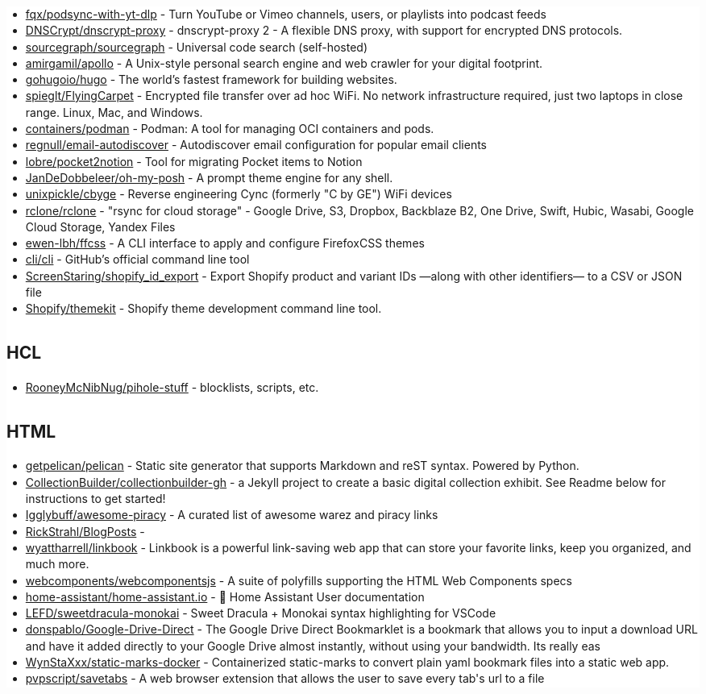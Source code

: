 - [fqx/podsync-with-yt-dlp](https://github.com/fqx/podsync-with-yt-dlp) - Turn YouTube or Vimeo channels, users, or playlists into podcast feeds
- [DNSCrypt/dnscrypt-proxy](https://github.com/DNSCrypt/dnscrypt-proxy) - dnscrypt-proxy 2 - A flexible DNS proxy, with support for encrypted DNS protocols.
- [sourcegraph/sourcegraph](https://github.com/sourcegraph/sourcegraph) - Universal code search (self-hosted)
- [amirgamil/apollo](https://github.com/amirgamil/apollo) - A Unix-style personal search engine and web crawler for your digital footprint.
- [gohugoio/hugo](https://github.com/gohugoio/hugo) - The world’s fastest framework for building websites.
- [spieglt/FlyingCarpet](https://github.com/spieglt/FlyingCarpet) - Encrypted file transfer over ad hoc WiFi. No network infrastructure required, just two laptops in close range. Linux, Mac, and Windows.
- [containers/podman](https://github.com/containers/podman) - Podman: A tool for managing OCI containers and pods.
- [regnull/email-autodiscover](https://github.com/regnull/email-autodiscover) - Autodiscover email configuration for popular email clients
- [lobre/pocket2notion](https://github.com/lobre/pocket2notion) - Tool for migrating Pocket items to Notion
- [JanDeDobbeleer/oh-my-posh](https://github.com/JanDeDobbeleer/oh-my-posh) - A prompt theme engine for any shell.
- [unixpickle/cbyge](https://github.com/unixpickle/cbyge) - Reverse engineering Cync (formerly "C by GE") WiFi devices
- [rclone/rclone](https://github.com/rclone/rclone) - "rsync for cloud storage" - Google Drive, S3, Dropbox, Backblaze B2, One Drive, Swift, Hubic, Wasabi, Google Cloud Storage, Yandex Files
- [ewen-lbh/ffcss](https://github.com/ewen-lbh/ffcss) - A CLI interface to apply and configure FirefoxCSS themes
- [cli/cli](https://github.com/cli/cli) - GitHub’s official command line tool
- [ScreenStaring/shopify_id_export](https://github.com/ScreenStaring/shopify_id_export) - Export Shopify product and variant IDs —along with other identifiers— to a CSV or JSON file
- [Shopify/themekit](https://github.com/Shopify/themekit) - Shopify theme development command line tool.

## HCL 

- [RooneyMcNibNug/pihole-stuff](https://github.com/RooneyMcNibNug/pihole-stuff) - blocklists, scripts, etc.

## HTML 

- [getpelican/pelican](https://github.com/getpelican/pelican) - Static site generator that supports Markdown and reST syntax. Powered by Python.
- [CollectionBuilder/collectionbuilder-gh](https://github.com/CollectionBuilder/collectionbuilder-gh) - a Jekyll project to create a basic digital collection exhibit. See Readme below for instructions to get started!
- [Igglybuff/awesome-piracy](https://github.com/Igglybuff/awesome-piracy) - A curated list of awesome warez and piracy links
- [RickStrahl/BlogPosts](https://github.com/RickStrahl/BlogPosts) - 
- [wyattharrell/linkbook](https://github.com/wyattharrell/linkbook) - Linkbook is a powerful link-saving web app that can store your favorite links, keep you organized, and much more.
- [webcomponents/webcomponentsjs](https://github.com/webcomponents/webcomponentsjs) - A suite of polyfills supporting the HTML Web Components specs
- [home-assistant/home-assistant.io](https://github.com/home-assistant/home-assistant.io) - :blue_book: Home Assistant User documentation
- [LEFD/sweetdracula-monokai](https://github.com/LEFD/sweetdracula-monokai) - Sweet Dracula + Monokai syntax highlighting for VSCode
- [donspablo/Google-Drive-Direct](https://github.com/donspablo/Google-Drive-Direct) - The Google Drive Direct Bookmarklet is a bookmark that allows you to input a download URL and have it added directly to your Google Drive almost instantly, without using your bandwidth. Its really eas
- [WynStaXxx/static-marks-docker](https://github.com/WynStaXxx/static-marks-docker) - Containerized static-marks to convert plain yaml bookmark files into a static web app.
- [pvpscript/savetabs](https://github.com/pvpscript/savetabs) - A web browser extension that allows the user to save every tab's url to a file